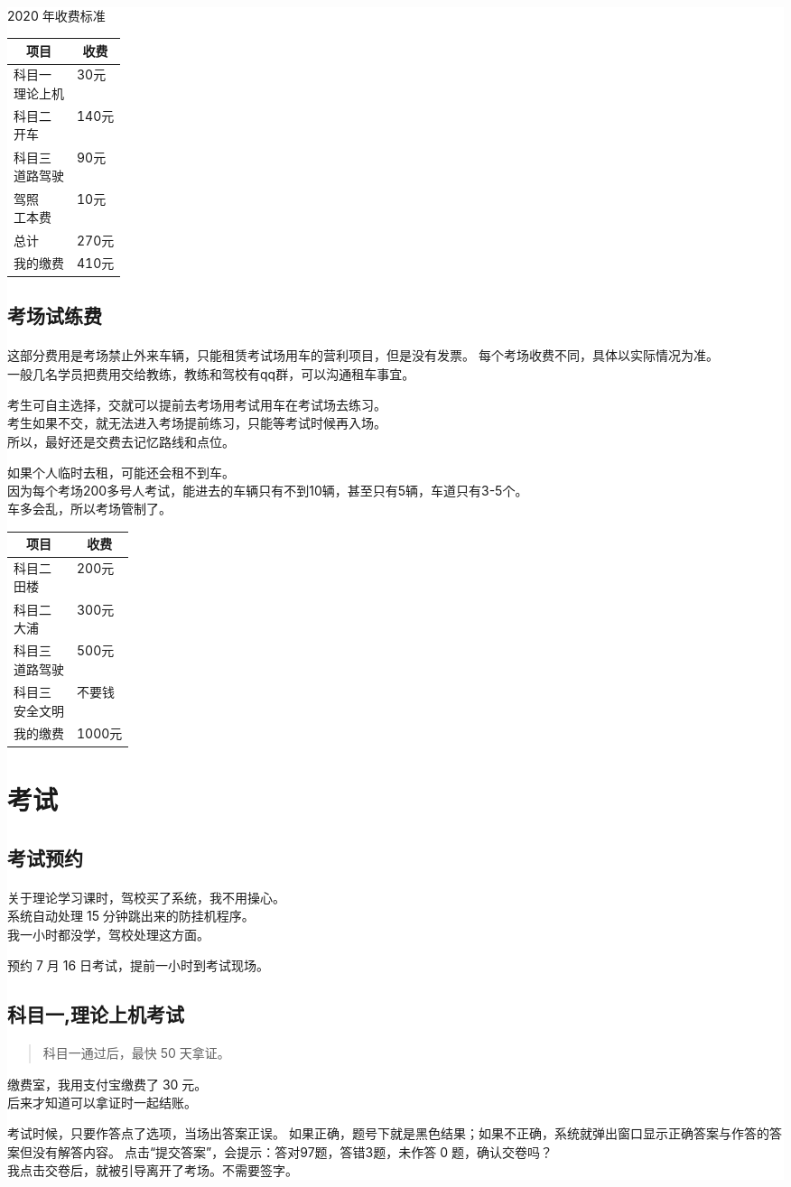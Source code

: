 2020 年收费标准


项目|收费
---|---
科目一<br>理论上机|30元
科目二<br>开车|140元
科目三<br>道路驾驶|90元
驾照<br>工本费|10元
总计|270元
我的缴费|410元

## 考场试练费

这部分费用是考场禁止外来车辆，只能租赁考试场用车的营利项目，但是没有发票。 
每个考场收费不同，具体以实际情况为准。   
一般几名学员把费用交给教练，教练和驾校有qq群，可以沟通租车事宜。


考生可自主选择，交就可以提前去考场用考试用车在考试场去练习。  
考生如果不交，就无法进入考场提前练习，只能等考试时候再入场。  
所以，最好还是交费去记忆路线和点位。  

如果个人临时去租，可能还会租不到车。  
因为每个考场200多号人考试，能进去的车辆只有不到10辆，甚至只有5辆，车道只有3-5个。  
车多会乱，所以考场管制了。

项目|收费
---|---
科目二<br>田楼|200元
科目二<br>大浦|300元
科目三<br>道路驾驶|500元
科目三<br>安全文明|不要钱
我的缴费|1000元

# 考试

## 考试预约

关于理论学习课时，驾校买了系统，我不用操心。  
系统自动处理 15 分钟跳出来的防挂机程序。  
我一小时都没学，驾校处理这方面。  

预约 7 月 16 日考试，提前一小时到考试现场。  

## 科目一,理论上机考试

>科目一通过后，最快 50 天拿证。

缴费室，我用支付宝缴费了 30 元。  
后来才知道可以拿证时一起结账。

考试时候，只要作答点了选项，当场出答案正误。
如果正确，题号下就是黑色结果；如果不正确，系统就弹出窗口显示正确答案与作答的答案但没有解答内容。
点击“提交答案”，会提示：答对97题，答错3题，未作答 0 题，确认交卷吗？  
我点击交卷后，就被引导离开了考场。不需要签字。
